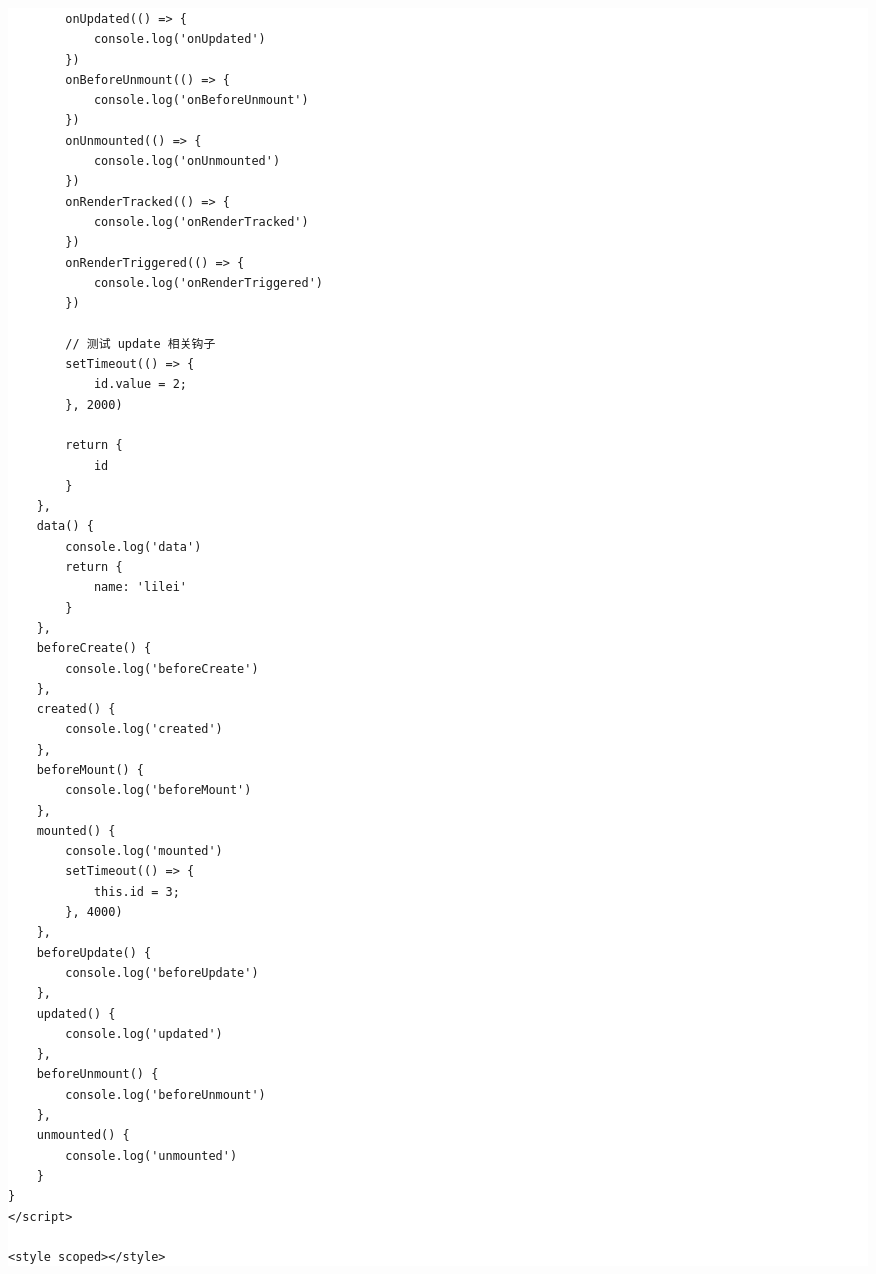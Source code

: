```
        onUpdated(() => {
            console.log('onUpdated')
        })
        onBeforeUnmount(() => {
            console.log('onBeforeUnmount')
        })
        onUnmounted(() => {
            console.log('onUnmounted')
        })
        onRenderTracked(() => {
            console.log('onRenderTracked')
        })
        onRenderTriggered(() => {
            console.log('onRenderTriggered')
        })

        // 测试 update 相关钩子
        setTimeout(() => {
            id.value = 2;
        }, 2000)

        return {
            id
        }
    },
    data() {
        console.log('data')
        return {
            name: 'lilei'
        }
    },
    beforeCreate() {
        console.log('beforeCreate')
    },
    created() {
        console.log('created')
    },
    beforeMount() {
        console.log('beforeMount')
    },
    mounted() {
        console.log('mounted')
        setTimeout(() => {
            this.id = 3;
        }, 4000)
    },
    beforeUpdate() {
        console.log('beforeUpdate')
    },
    updated() {
        console.log('updated')
    },
    beforeUnmount() {
        console.log('beforeUnmount')
    },
    unmounted() {
        console.log('unmounted')
    }
}
</script>

<style scoped></style>
```